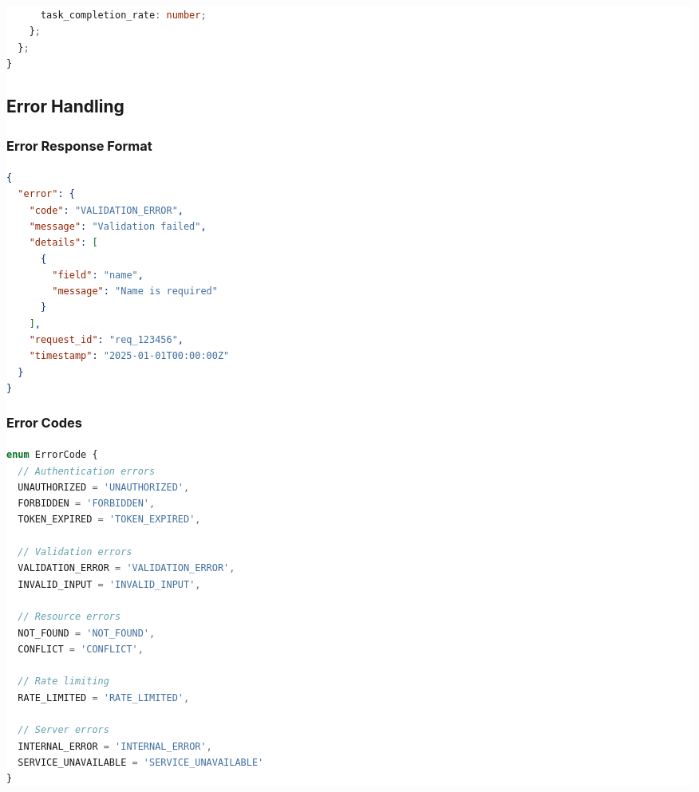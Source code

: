 ```typescript
      task_completion_rate: number;
    };
  };
}
```

## Error Handling

### Error Response Format

```json
{
  "error": {
    "code": "VALIDATION_ERROR",
    "message": "Validation failed",
    "details": [
      {
        "field": "name",
        "message": "Name is required"
      }
    ],
    "request_id": "req_123456",
    "timestamp": "2025-01-01T00:00:00Z"
  }
}
```

### Error Codes

```typescript
enum ErrorCode {
  // Authentication errors
  UNAUTHORIZED = 'UNAUTHORIZED',
  FORBIDDEN = 'FORBIDDEN',
  TOKEN_EXPIRED = 'TOKEN_EXPIRED',
  
  // Validation errors
  VALIDATION_ERROR = 'VALIDATION_ERROR',
  INVALID_INPUT = 'INVALID_INPUT',
  
  // Resource errors
  NOT_FOUND = 'NOT_FOUND',
  CONFLICT = 'CONFLICT',
  
  // Rate limiting
  RATE_LIMITED = 'RATE_LIMITED',
  
  // Server errors
  INTERNAL_ERROR = 'INTERNAL_ERROR',
  SERVICE_UNAVAILABLE = 'SERVICE_UNAVAILABLE'
}
```
